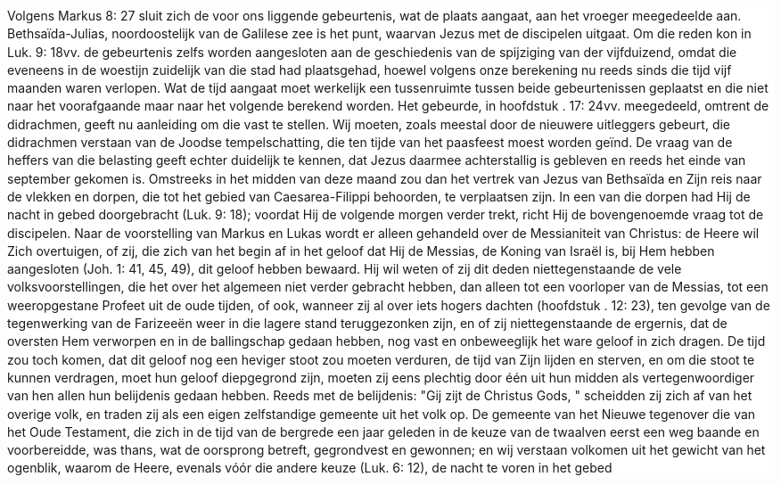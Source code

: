 Volgens Markus 8: 27 sluit zich de voor ons liggende gebeurtenis, wat de plaats aangaat, aan het vroeger meegedeelde aan. Bethsaïda-Julias, noordoostelijk van de Galilese zee is het punt, waarvan Jezus met de discipelen uitgaat. Om die reden kon in Luk. 9: 18vv. de gebeurtenis zelfs worden aangesloten aan de geschiedenis van de spijziging van der vijfduizend, omdat die eveneens in de woestijn zuidelijk van die stad had plaatsgehad, hoewel volgens  onze berekening nu reeds sinds die tijd vijf maanden waren verlopen. Wat de tijd aangaat moet werkelijk  een  tussenruimte  tussen  beide  gebeurtenissen  geplaatst  en  die  niet  naar  het voorafgaande maar naar het volgende berekend worden. Het gebeurde, in hoofdstuk . 17: 24vv. meegedeeld, omtrent de didrachmen, geeft nu aanleiding om die vast te stellen. Wij moeten, zoals meestal door de nieuwere uitleggers gebeurt, die didrachmen verstaan van de Joodse tempelschatting, die ten tijde van het paasfeest moest worden geïnd. De vraag van de heffers van die belasting geeft echter duidelijk te kennen, dat Jezus daarmee achterstallig is gebleven en reeds het einde van september gekomen is. Omstreeks in het midden van deze maand zou dan het vertrek van Jezus van Bethsaïda en Zijn reis naar de vlekken en dorpen, die tot het gebied van Caesarea-Filippi behoorden, te verplaatsen zijn. In een van die dorpen had Hij de nacht in gebed doorgebracht (Luk. 9: 18); voordat Hij de volgende morgen verder trekt, richt Hij de bovengenoemde vraag tot de discipelen. Naar de voorstelling van Markus en Lukas wordt er alleen gehandeld over de Messianiteit van Christus: de Heere wil Zich overtuigen, of zij, die zich van het begin af in het geloof dat Hij de Messias, de Koning van Israël is, bij Hem hebben aangesloten (Joh. 1: 41, 45, 49), dit geloof hebben bewaard. Hij wil weten of zij dit deden niettegenstaande de vele volksvoorstellingen, die het over het algemeen niet  verder  gebracht  hebben,  dan  alleen  tot  een  voorloper  van  de  Messias,  tot  een weeropgestane Profeet uit de oude tijden, of ook, wanneer zij al over iets hogers dachten (hoofdstuk . 12: 23), ten gevolge van de tegenwerking van de Farizeeën weer in die lagere stand  teruggezonken  zijn,  en  of  zij  niettegenstaande  de  ergernis,  dat  de  oversten  Hem verworpen en in de ballingschap gedaan hebben, nog vast en onbeweeglijk het ware geloof in zich dragen.  De tijd  zou  toch  komen,  dat  dit  geloof nog een heviger  stoot  zou moeten verduren, de tijd van Zijn lijden en sterven, en om die stoot te kunnen verdragen, moet hun geloof   diepgegrond   zijn,   moeten   zij   eens   plechtig   door   één   uit   hun   midden   als vertegenwoordiger van hen allen hun belijdenis gedaan hebben. Reeds met de belijdenis: "Gij zijt de Christus Gods, " scheidden zij zich af van het overige volk, en traden zij als een eigen zelfstandige gemeente uit het volk op. De gemeente van het Nieuwe tegenover die van het Oude Testament, die zich in de tijd van de bergrede een jaar geleden in de keuze van de twaalven  eerst  een  weg  baande  en  voorbereidde,  was  thans,  wat  de  oorsprong  betreft, gegrondvest  en  gewonnen;  en  wij  verstaan  volkomen  uit  het  gewicht  van  het  ogenblik, waarom de Heere, evenals vóór die andere keuze (Luk. 6: 12), de nacht te voren in het gebed

